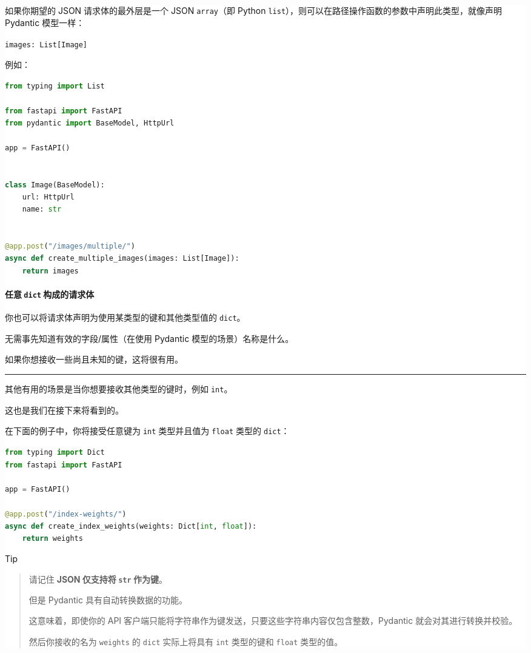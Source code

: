 如果你期望的 JSON 请求体的最外层是一个 JSON `array`（即 Python `list`），则可以在路径操作函数的参数中声明此类型，就像声明 Pydantic 模型一样：

```python
images: List[Image]
```

例如：

```python
from typing import List

from fastapi import FastAPI
from pydantic import BaseModel, HttpUrl

app = FastAPI()


class Image(BaseModel):
    url: HttpUrl
    name: str


@app.post("/images/multiple/")
async def create_multiple_images(images: List[Image]):
    return images
```

#### 任意 `dict` 构成的请求体

你也可以将请求体声明为使用某类型的键和其他类型值的 `dict`。

无需事先知道有效的字段/属性（在使用 Pydantic 模型的场景）名称是什么。

如果你想接收一些尚且未知的键，这将很有用。

---

其他有用的场景是当你想要接收其他类型的键时，例如 `int`。

这也是我们在接下来将看到的。

在下面的例子中，你将接受任意键为 `int` 类型并且值为 `float` 类型的 `dict`：

```python
from typing import Dict
from fastapi import FastAPI

app = FastAPI()

@app.post("/index-weights/")
async def create_index_weights(weights: Dict[int, float]):
    return weights
```

Tip

> 请记住 **JSON 仅支持将 `str` 作为键**。
>
> 但是 Pydantic 具有自动转换数据的功能。
>
> 这意味着，即使你的 API 客户端只能将字符串作为键发送，只要这些字符串内容仅包含整数，Pydantic 就会对其进行转换并校验。
>
> 然后你接收的名为 `weights` 的 `dict` 实际上将具有 `int` 类型的键和 `float` 类型的值。
